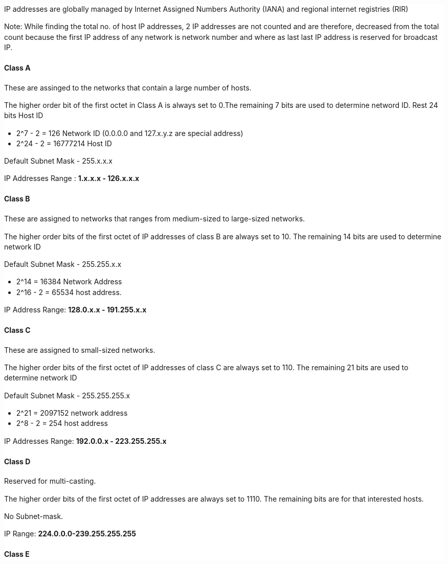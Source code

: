 IP addresses are globally managed by Internet Assigned Numbers Authority (IANA) and regional internet registries (RIR)

Note: While finding the total no. of host IP addresses, 2 IP addresses are not counted and are therefore, decreased from the total count because the first IP address of any network is network number and where as last last IP address is reserved for broadcast IP.

#### Class A

These are assinged to the networks that contain a large number of hosts.

The higher order bit of the first octet in Class A is always set to 0.The remaining 7 bits are used to determine netword ID. Rest 24 bits Host ID

* 2^7 - 2 = 126 Network ID (0.0.0.0 and 127.x.y.z are special address)
* 2^24 - 2 = 16777214 Host ID

Default Subnet Mask - 255.x.x.x

IP Addresses Range : **1.x.x.x - 126.x.x.x**

#### Class B

These are assigned to networks that ranges from medium-sized to large-sized networks.

The higher order bits of the first octet of IP addresses of class B are always set to 10. The remaining 14 bits are used to determine network ID

Default Subnet Mask - 255.255.x.x

* 2^14 = 16384 Network Address
* 2^16 - 2 = 65534 host address.

IP Address Range: **128.0.x.x - 191.255.x.x**

#### Class C

These are assigned to small-sized networks.

The higher order bits of the first octet of IP addresses of class C are always set to 110. The remaining 21 bits are used to determine network ID

Default Subnet Mask - 255.255.255.x

* 2^21 = 2097152 network address
* 2^8 - 2 = 254 host address

IP Addresses Range: **192.0.0.x - 223.255.255.x**

#### Class D

Reserved for multi-casting.

The higher order bits of the first octet of IP addresses are always set to 1110. The remaining bits are for that interested hosts.

No Subnet-mask.

IP Range: **224.0.0.0-239.255.255.255**

#### Class E
